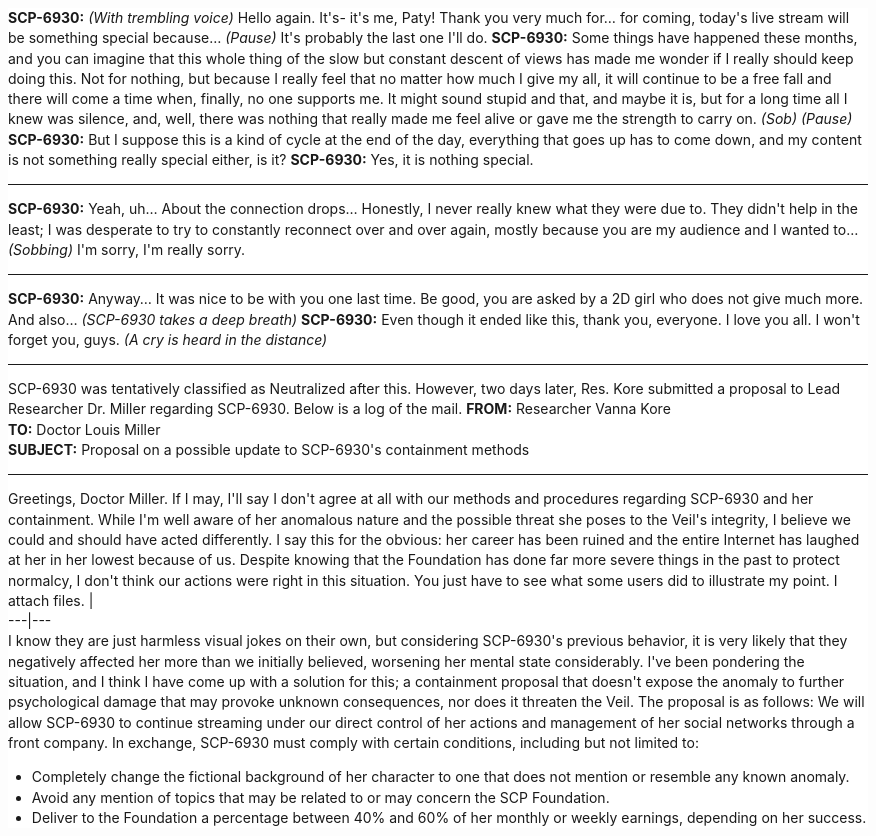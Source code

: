 **SCP-6930:** _(With trembling voice)_ Hello again. It's- it's me, Paty! Thank you very much for… for coming, today's live stream will be something special because… _(Pause)_ It's probably the last one I'll do.
**SCP-6930:** Some things have happened these months, and you can imagine that this whole thing of the slow but constant descent of views has made me wonder if I really should keep doing this. Not for nothing, but because I really feel that no matter how much I give my all, it will continue to be a free fall and there will come a time when, finally, no one supports me. It might sound stupid and that, and maybe it is, but for a long time all I knew was silence, and, well, there was nothing that really made me feel alive or gave me the strength to carry on. _(Sob)_
_(Pause)_
**SCP-6930:** But I suppose this is a kind of cycle at the end of the day, everything that goes up has to come down, and my content is not something really special either, is it?
**SCP-6930:** Yes, it is nothing special.
* * *
**SCP-6930:** Yeah, uh… About the connection drops… Honestly, I never really knew what they were due to. They didn't help in the least; I was desperate to try to constantly reconnect over and over again, mostly because you are my audience and I wanted to… _(Sobbing)_ I'm sorry, I'm really sorry.
* * *
**SCP-6930:** Anyway… It was nice to be with you one last time. Be good, you are asked by a 2D girl who does not give much more. And also…
_(SCP-6930 takes a deep breath)_
**SCP-6930:** Even though it ended like this, thank you, everyone. I love you all. I won't forget you, guys.
_(A cry is heard in the distance)_
* * *
SCP-6930 was tentatively classified as Neutralized after this. However, two days later, Res. Kore submitted a proposal to Lead Researcher Dr. Miller regarding SCP-6930. Below is a log of the mail.
**FROM:** Researcher Vanna Kore  
**TO:** Doctor Louis Miller  
**SUBJECT:** Proposal on a possible update to SCP-6930's containment methods
* * *
Greetings, Doctor Miller.
If I may, I'll say I don't agree at all with our methods and procedures regarding SCP-6930 and her containment. While I'm well aware of her anomalous nature and the possible threat she poses to the Veil's integrity, I believe we could and should have acted differently.
I say this for the obvious: her career has been ruined and the entire Internet has laughed at her in her lowest because of us. Despite knowing that the Foundation has done far more severe things in the past to protect normalcy, I don't think our actions were right in this situation.
You just have to see what some users did to illustrate my point. I attach files.
|   
---|---  
I know they are just harmless visual jokes on their own, but considering SCP-6930's previous behavior, it is very likely that they negatively affected her more than we initially believed, worsening her mental state considerably.
I've been pondering the situation, and I think I have come up with a solution for this; a containment proposal that doesn't expose the anomaly to further psychological damage that may provoke unknown consequences, nor does it threaten the Veil.
The proposal is as follows: We will allow SCP-6930 to continue streaming under our direct control of her actions and management of her social networks through a front company. In exchange, SCP-6930 must comply with certain conditions, including but not limited to:
  * Completely change the fictional background of her character to one that does not mention or resemble any known anomaly.
  * Avoid any mention of topics that may be related to or may concern the SCP Foundation.
  * Deliver to the Foundation a percentage between 40% and 60% of her monthly or weekly earnings, depending on her success.
